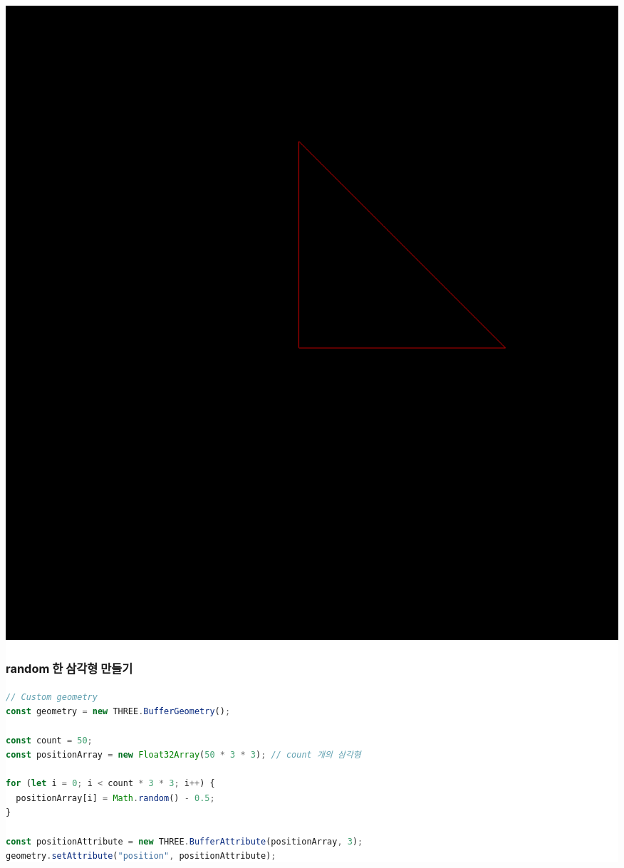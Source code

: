 ![img_1.png](img_1.png)

### random 한 삼각형 만들기

```jsx
// Custom geometry
const geometry = new THREE.BufferGeometry();

const count = 50;
const positionArray = new Float32Array(50 * 3 * 3); // count 개의 삼각형

for (let i = 0; i < count * 3 * 3; i++) {
  positionArray[i] = Math.random() - 0.5;
}

const positionAttribute = new THREE.BufferAttribute(positionArray, 3);
geometry.setAttribute("position", positionAttribute);
```
